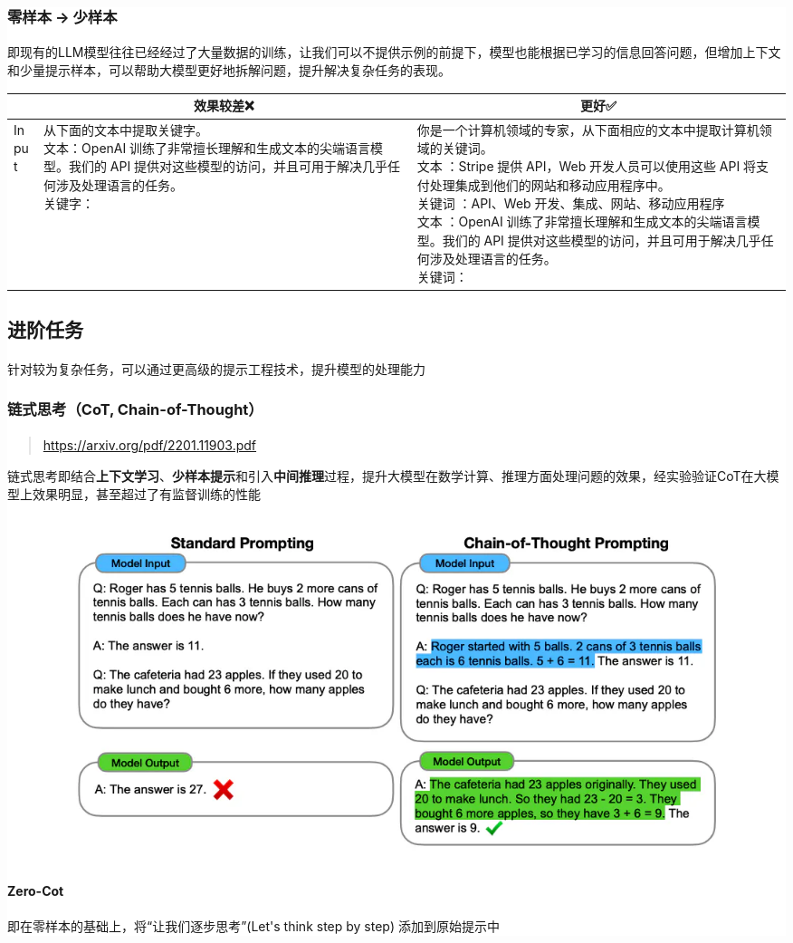 ### 零样本 -> 少样本

即现有的LLM模型往往已经经过了大量数据的训练，让我们可以不提供示例的前提下，模型也能根据已学习的信息回答问题，但增加上下文和少量提示样本，可以帮助大模型更好地拆解问题，提升解决复杂任务的表现。

|       | 效果较差❌                                                    | 更好✅                                                        |
| ----- | ------------------------------------------------------------ | ------------------------------------------------------------ |
| Input | 从下面的文本中提取关键字。<br />文本：OpenAI 训练了非常擅长理解和生成文本的尖端语言模型。我们的 API 提供对这些模型的访问，并且可用于解决几乎任何涉及处理语言的任务。<br />关键字： | 你是一个计算机领域的专家，从下面相应的文本中提取计算机领域的关键词。<br />文本 ：Stripe 提供 API，Web 开发人员可以使用这些 API 将支付处理集成到他们的网站和移动应用程序中。 <br />关键词 ：API、Web 开发、集成、网站、移动应用程序<br />文本 ：OpenAI 训练了非常擅长理解和生成文本的尖端语言模型。我们的 API 提供对这些模型的访问，并且可用于解决几乎任何涉及处理语言的任务。 <br />关键词： |

## 进阶任务

针对较为复杂任务，可以通过更高级的提示工程技术，提升模型的处理能力

### 链式思考（CoT, Chain-of-Thought）

> https://arxiv.org/pdf/2201.11903.pdf

链式思考即结合**上下文学习**、**少样本提示**和引入**中间推理**过程，提升大模型在数学计算、推理方面处理问题的效果，经实验验证CoT在大模型上效果明显，甚至超过了有监督训练的性能

<div align="center"><img src="imgs/cot.png" style="zoom:80%;" /></div>

#### Zero-Cot

即在零样本的基础上，将“让我们逐步思考”(Let's think step by step) 添加到原始提示中
